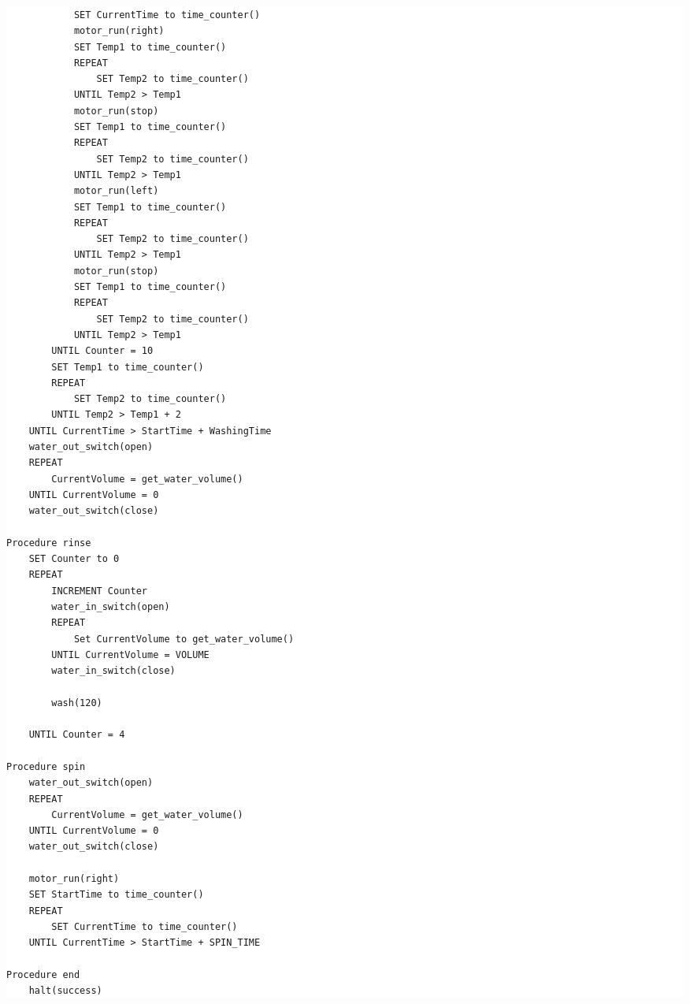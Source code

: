 ```
			SET CurrentTime to time_counter()
			motor_run(right)
			SET Temp1 to time_counter()
			REPEAT
				SET Temp2 to time_counter()
			UNTIL Temp2 > Temp1
			motor_run(stop)
			SET Temp1 to time_counter()
			REPEAT
				SET Temp2 to time_counter()
			UNTIL Temp2 > Temp1
			motor_run(left)
			SET Temp1 to time_counter()
			REPEAT
				SET Temp2 to time_counter()
			UNTIL Temp2 > Temp1
			motor_run(stop)
			SET Temp1 to time_counter()
			REPEAT
				SET Temp2 to time_counter()
			UNTIL Temp2 > Temp1
		UNTIL Counter = 10
		SET Temp1 to time_counter()
		REPEAT
			SET Temp2 to time_counter()
		UNTIL Temp2 > Temp1 + 2
	UNTIL CurrentTime > StartTime + WashingTime
	water_out_switch(open)
	REPEAT
		CurrentVolume = get_water_volume()
	UNTIL CurrentVolume = 0
	water_out_switch(close)

Procedure rinse
	SET Counter to 0
	REPEAT
		INCREMENT Counter
		water_in_switch(open)
		REPEAT
			Set CurrentVolume to get_water_volume()
		UNTIL CurrentVolume = VOLUME
		water_in_switch(close)

		wash(120)

	UNTIL Counter = 4

Procedure spin
	water_out_switch(open)
	REPEAT
		CurrentVolume = get_water_volume()
	UNTIL CurrentVolume = 0
	water_out_switch(close)
	
	motor_run(right)
	SET StartTime to time_counter()
	REPEAT
		SET CurrentTime to time_counter()
	UNTIL CurrentTime > StartTime + SPIN_TIME

Procedure end
	halt(success)
```